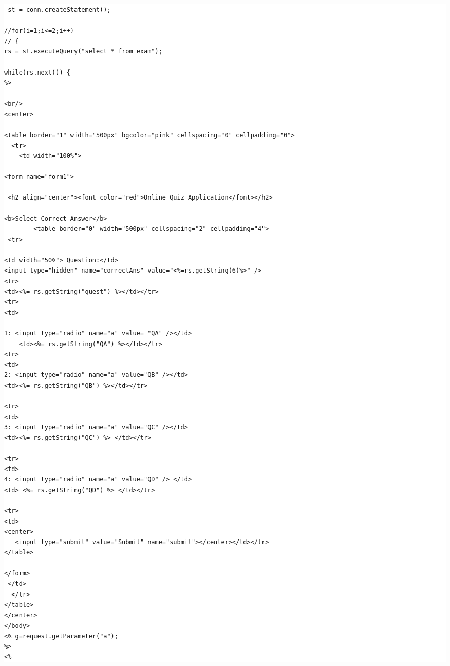 ```
 st = conn.createStatement();

//for(i=1;i<=2;i++)
// {
rs = st.executeQuery("select * from exam");

while(rs.next()) {
%>

<br/>
<center>

<table border="1" width="500px" bgcolor="pink" cellspacing="0" cellpadding="0">
  <tr>
    <td width="100%">

<form name="form1">

 <h2 align="center"><font color="red">Online Quiz Application</font></h2>

<b>Select Correct Answer</b>
        <table border="0" width="500px" cellspacing="2" cellpadding="4">
 <tr>

<td width="50%"> Question:</td>
<input type="hidden" name="correctAns" value="<%=rs.getString(6)%>" />
<tr>
<td><%= rs.getString("quest") %></td></tr>
<tr>
<td>

1: <input type="radio" name="a" value= "QA" /></td>
    <td><%= rs.getString("QA") %></td></tr> 
<tr>
<td>
2: <input type="radio" name="a" value="QB" /></td>
<td><%= rs.getString("QB") %></td></tr>

<tr>
<td>
3: <input type="radio" name="a" value="QC" /></td>
<td><%= rs.getString("QC") %> </td></tr>

<tr>
<td>
4: <input type="radio" name="a" value="QD" /> </td>
<td> <%= rs.getString("QD") %> </td></tr>

<tr>
<td>
<center>
   <input type="submit" value="Submit" name="submit"></center></td></tr>
</table>

</form>
 </td>
  </tr>
</table>
</center>
</body>
<% g=request.getParameter("a");
%>
<% 
```